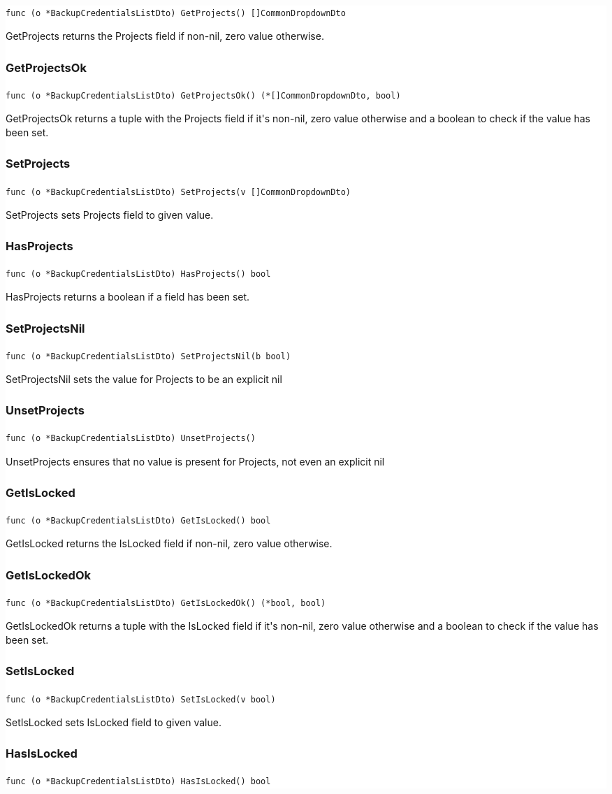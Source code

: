 `func (o *BackupCredentialsListDto) GetProjects() []CommonDropdownDto`

GetProjects returns the Projects field if non-nil, zero value otherwise.

### GetProjectsOk

`func (o *BackupCredentialsListDto) GetProjectsOk() (*[]CommonDropdownDto, bool)`

GetProjectsOk returns a tuple with the Projects field if it's non-nil, zero value otherwise
and a boolean to check if the value has been set.

### SetProjects

`func (o *BackupCredentialsListDto) SetProjects(v []CommonDropdownDto)`

SetProjects sets Projects field to given value.

### HasProjects

`func (o *BackupCredentialsListDto) HasProjects() bool`

HasProjects returns a boolean if a field has been set.

### SetProjectsNil

`func (o *BackupCredentialsListDto) SetProjectsNil(b bool)`

 SetProjectsNil sets the value for Projects to be an explicit nil

### UnsetProjects
`func (o *BackupCredentialsListDto) UnsetProjects()`

UnsetProjects ensures that no value is present for Projects, not even an explicit nil
### GetIsLocked

`func (o *BackupCredentialsListDto) GetIsLocked() bool`

GetIsLocked returns the IsLocked field if non-nil, zero value otherwise.

### GetIsLockedOk

`func (o *BackupCredentialsListDto) GetIsLockedOk() (*bool, bool)`

GetIsLockedOk returns a tuple with the IsLocked field if it's non-nil, zero value otherwise
and a boolean to check if the value has been set.

### SetIsLocked

`func (o *BackupCredentialsListDto) SetIsLocked(v bool)`

SetIsLocked sets IsLocked field to given value.

### HasIsLocked

`func (o *BackupCredentialsListDto) HasIsLocked() bool`
